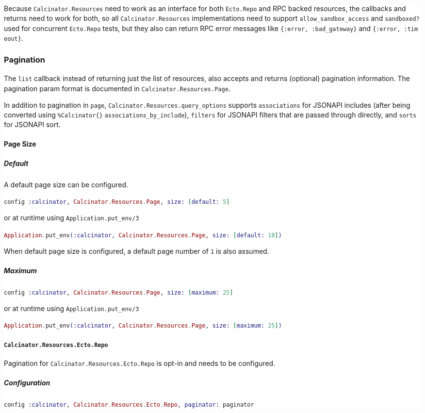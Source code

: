 Because `Calcinator.Resources` need to work as an interface for both `Ecto.Repo` and RPC backed resources,
the callbacks and returns need to work for both, so all `Calcinator.Resources` implementations need to support
`allow_sandbox_access` and `sandboxed?` used for concurrent `Ecto.Repo` tests, but they also can return RPC error
messages like `{:error, :bad_gateway}` and `{:error, :timeout}`.

### Pagination

The `list` callback instead of returning just the list of resources, also accepts and returns (optional) pagination
information.  The pagination param format is documented in `Calcinator.Resources.Page`.

In addition to pagination in `page`, `Calcinator.Resources.query_options` supports `associations` for JSONAPI includes
(after being converted using `%Calcinator{}` `associations_by_include`), `filters` for JSONAPI filters that are passed
through directly, and `sorts` for JSONAPI sort.

#### Page Size

##### Default

A default page size can be configured.

```elixir
config :calcinator, Calcinator.Resources.Page, size: [default: 5]
```

or at runtime using `Application.put_env/3`

```elixir
Application.put_env(:calcinator, Calcinator.Resources.Page, size: [default: 10])
```

When default page size is configured, a default page number of `1` is also assumed.

##### Maximum

```elixir
config :calcinator, Calcinator.Resources.Page, size: [maximum: 25]
```

or at runtime using `Application.put_env/3`

```elixir
Application.put_env(:calcinator, Calcinator.Resources.Page, size: [maximum: 25])
```

#### `Calcinator.Resources.Ecto.Repo`

Pagination for `Calcinator.Resources.Ecto.Repo` is opt-in and needs to be configured.

##### Configuration

```elixir
config :calcinator, Calcinator.Resources.Ecto.Repo, paginator: paginator
```
